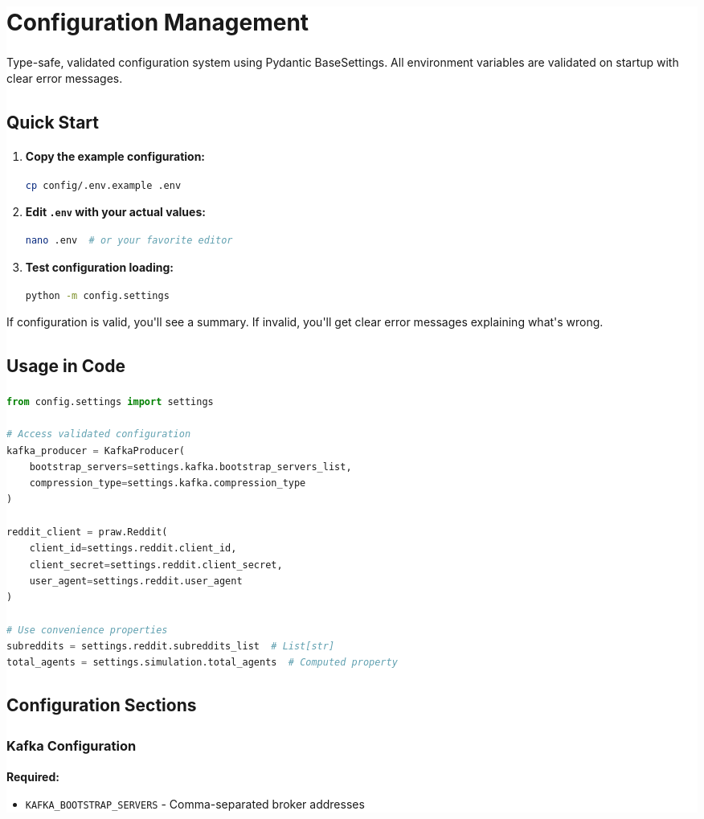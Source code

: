 # Configuration Management

Type-safe, validated configuration system using Pydantic BaseSettings. All environment variables are validated on startup with clear error messages.

## Quick Start

1. **Copy the example configuration:**
   ```bash
   cp config/.env.example .env
   ```

2. **Edit `.env` with your actual values:**
   ```bash
   nano .env  # or your favorite editor
   ```

3. **Test configuration loading:**
   ```bash
   python -m config.settings
   ```

If configuration is valid, you'll see a summary. If invalid, you'll get clear error messages explaining what's wrong.

## Usage in Code

```python
from config.settings import settings

# Access validated configuration
kafka_producer = KafkaProducer(
    bootstrap_servers=settings.kafka.bootstrap_servers_list,
    compression_type=settings.kafka.compression_type
)

reddit_client = praw.Reddit(
    client_id=settings.reddit.client_id,
    client_secret=settings.reddit.client_secret,
    user_agent=settings.reddit.user_agent
)

# Use convenience properties
subreddits = settings.reddit.subreddits_list  # List[str]
total_agents = settings.simulation.total_agents  # Computed property
```

## Configuration Sections

### Kafka Configuration

**Required:**
- `KAFKA_BOOTSTRAP_SERVERS` - Comma-separated broker addresses
